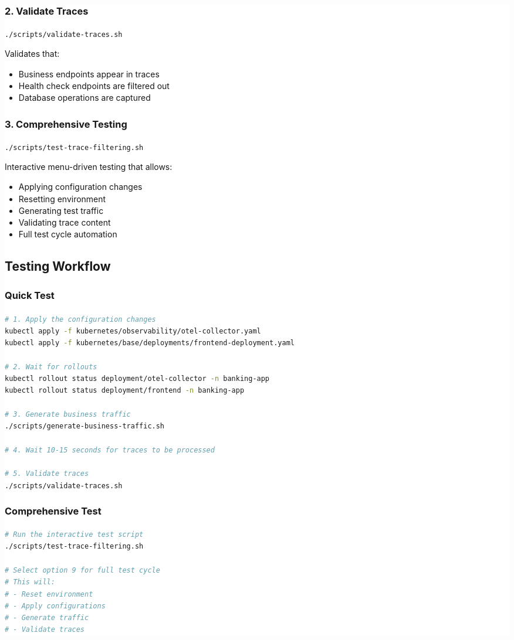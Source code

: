 ### 2. Validate Traces
```bash
./scripts/validate-traces.sh
```
Validates that:
- Business endpoints appear in traces
- Health check endpoints are filtered out
- Database operations are captured

### 3. Comprehensive Testing
```bash
./scripts/test-trace-filtering.sh
```
Interactive menu-driven testing that allows:
- Applying configuration changes
- Resetting environment
- Generating test traffic
- Validating trace content
- Full test cycle automation

## Testing Workflow

### Quick Test
```bash
# 1. Apply the configuration changes
kubectl apply -f kubernetes/observability/otel-collector.yaml
kubectl apply -f kubernetes/base/deployments/frontend-deployment.yaml

# 2. Wait for rollouts
kubectl rollout status deployment/otel-collector -n banking-app
kubectl rollout status deployment/frontend -n banking-app

# 3. Generate business traffic
./scripts/generate-business-traffic.sh

# 4. Wait 10-15 seconds for traces to be processed

# 5. Validate traces
./scripts/validate-traces.sh
```

### Comprehensive Test
```bash
# Run the interactive test script
./scripts/test-trace-filtering.sh

# Select option 9 for full test cycle
# This will:
# - Reset environment
# - Apply configurations
# - Generate traffic
# - Validate traces
```
